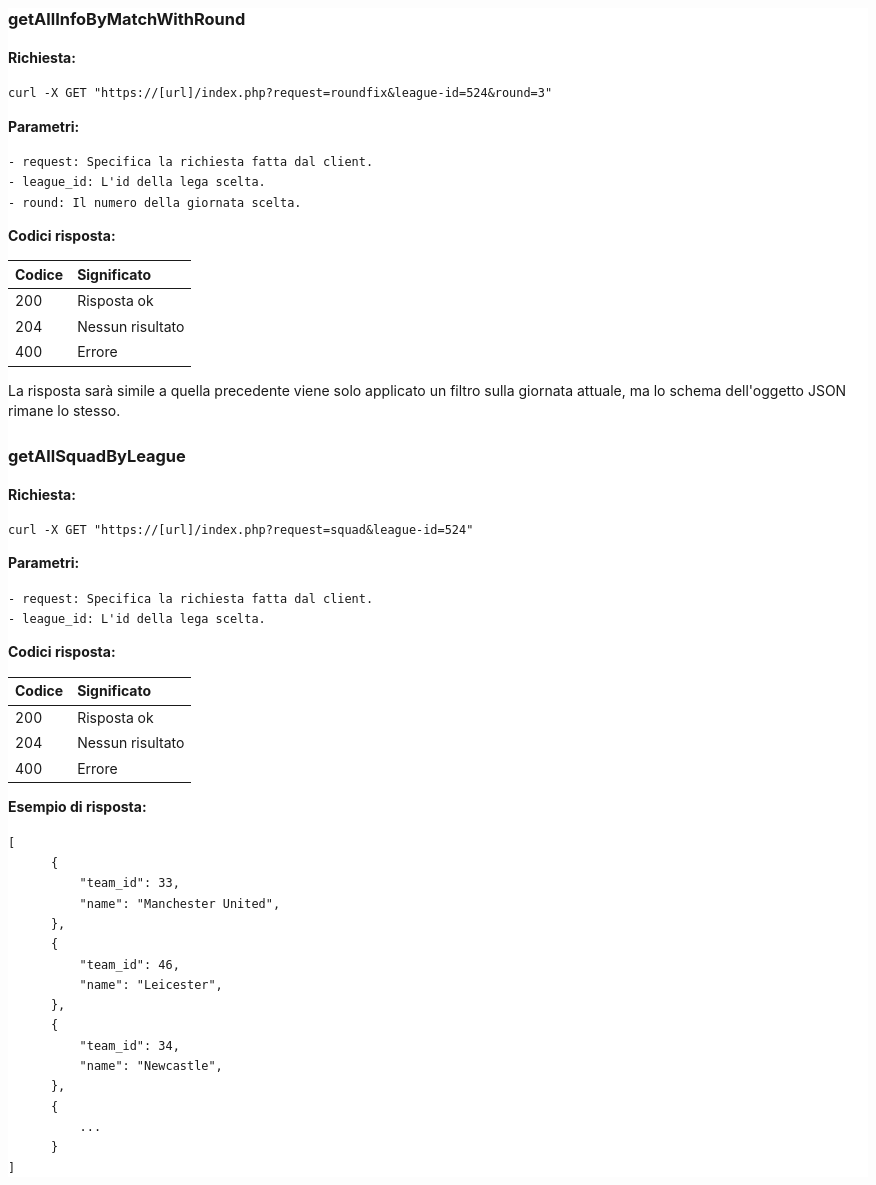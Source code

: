 
### getAllInfoByMatchWithRound

  <b>Richiesta: </b>

    curl -X GET "https://[url]/index.php?request=roundfix&league-id=524&round=3"

  <b>Parametri: </b>

    - request: Specifica la richiesta fatta dal client.
    - league_id: L'id della lega scelta.
    - round: Il numero della giornata scelta.

  <b>Codici risposta: </b>

  | Codice | Significato     |
  | :------------- | :------------- |
  | 200 | Risposta ok |
  | 204 | Nessun risultato |
  | 400 | Errore |

  La risposta sarà simile a quella precedente viene solo applicato un filtro sulla giornata attuale, ma lo schema dell'oggetto JSON rimane lo stesso.

### getAllSquadByLeague

  <b>Richiesta: </b>

    curl -X GET "https://[url]/index.php?request=squad&league-id=524"

  <b>Parametri: </b>

    - request: Specifica la richiesta fatta dal client.
    - league_id: L'id della lega scelta.

  <b>Codici risposta: </b>

  | Codice | Significato     |
  | :------------- | :------------- |
  | 200 | Risposta ok |
  | 204 | Nessun risultato |
  | 400 | Errore |

  <b> Esempio di risposta: </b>

    [
          {
              "team_id": 33,
              "name": "Manchester United",
          },
          {
              "team_id": 46,
              "name": "Leicester",
          },
          {
              "team_id": 34,
              "name": "Newcastle",
          },
          {
              ...
          }
    ]
